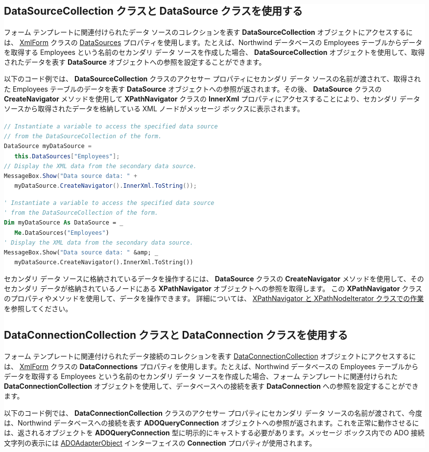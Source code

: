 ## <a name="using-the-datasourcecollection-and-the-datasource-classes"></a>DataSourceCollection クラスと DataSource クラスを使用する

フォーム テンプレートに関連付けられたデータ ソースのコレクションを表す **DataSourceCollection** オブジェクトにアクセスするには、 [XmlForm](https://msdn.microsoft.com/library/Microsoft.Office.InfoPath.XmlForm.DataSources.aspx) クラスの [DataSources](https://msdn.microsoft.com/library/Microsoft.Office.InfoPath.XmlForm.aspx) プロパティを使用します。たとえば、Northwind データベースの Employees テーブルからデータを取得する Employees という名前のセカンダリ データ ソースを作成した場合、 **DataSourceCollection** オブジェクトを使用して、取得されたデータを表す **DataSource** オブジェクトへの参照を設定することができます。 
  
以下のコード例では、 **DataSourceCollection** クラスのアクセサー プロパティにセカンダリ データ ソースの名前が渡されて、取得された Employees テーブルのデータを表す **DataSource** オブジェクトへの参照が返されます。その後、 **DataSource** クラスの **CreateNavigator** メソッドを使用して **XPathNavigator** クラスの **InnerXml** プロパティにアクセスすることにより、セカンダリ データ ソースから取得されたデータを格納している XML ノードがメッセージ ボックスに表示されます。 
  
```cs
// Instantiate a variable to access the specified data source
// from the DataSourceCollection of the form.
DataSource myDataSource = 
   this.DataSources["Employees"];
// Display the XML data from the secondary data source.
MessageBox.Show("Data source data: " +
   myDataSource.CreateNavigator().InnerXml.ToString());
```

```vb
' Instantiate a variable to access the specified data source
' from the DataSourceCollection of the form.
Dim myDataSource As DataSource = _
   Me.DataSources("Employees")
' Display the XML data from the secondary data source.
MessageBox.Show("Data source data: " &amp; _
   myDataSource.CreateNavigator().InnerXml.ToString())
```

セカンダリ データ ソースに格納されているデータを操作するには、 **DataSource** クラスの **CreateNavigator** メソッドを使用して、そのセカンダリ データが格納されているノードにある **XPathNavigator** オブジェクトへの参照を取得します。 この **XPathNavigator** クラスのプロパティやメソッドを使用して、データを操作できます。 詳細については、 [XPathNavigator と XPathNodeIterator クラスでの作業](how-to-work-with-the-xpathnavigator-and-xpathnodeiterator-classes.md)を参照してください。
  
## <a name="using-the-dataconnectioncollection-and-the-dataconnection-classes"></a>DataConnectionCollection クラスと DataConnection クラスを使用する

フォーム テンプレートに関連付けられたデータ接続のコレクションを表す [DataConnectionCollection](https://msdn.microsoft.com/library/Microsoft.Office.InfoPath.DataConnectionCollection.aspx) オブジェクトにアクセスするには、 [XmlForm](https://msdn.microsoft.com/library/Microsoft.Office.InfoPath.XmlForm.DataConnections.aspx) クラスの **DataConnections** プロパティを使用します。たとえば、Northwind データベースの Employees テーブルからデータを取得する Employees という名前のセカンダリ データ ソースを作成した場合、フォーム テンプレートに関連付けられた **DataConnectionCollection** オブジェクトを使用して、データベースへの接続を表す **DataConnection** への参照を設定することができます。 
  
以下のコード例では、 **DataConnectionCollection** クラスのアクセサー プロパティにセカンダリ データ ソースの名前が渡されて、今度は、Northwind データベースへの接続を表す **ADOQueryConnection** オブジェクトへの参照が返されます。これを正常に動作させるには、返されるオブジェクトを **ADOQueryConnection** 型に明示的にキャストする必要があります。メッセージ ボックス内での ADO 接続文字列の表示には [ADOAdapterObject](https://msdn.microsoft.com/library/Microsoft.Office.InfoPath.AdoQueryConnection.Connection.aspx) インターフェイスの **Connection** プロパティが使用されます。 
  